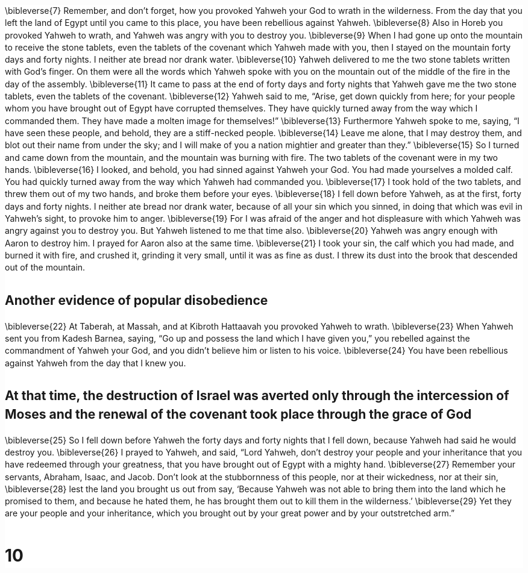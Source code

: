\bibleverse{7} Remember, and don’t forget, how you provoked Yahweh your God to wrath in the wilderness. From the day that you left the land of Egypt until you came to this place, you have been rebellious against Yahweh. \bibleverse{8} Also in Horeb you provoked Yahweh to wrath, and Yahweh was angry with you to destroy you. \bibleverse{9} When I had gone up onto the mountain to receive the stone tablets, even the tablets of the covenant which Yahweh made with you, then I stayed on the mountain forty days and forty nights. I neither ate bread nor drank water. \bibleverse{10} Yahweh delivered to me the two stone tablets written with God’s finger. On them were all the words which Yahweh spoke with you on the mountain out of the middle of the fire in the day of the assembly. \bibleverse{11} It came to pass at the end of forty days and forty nights that Yahweh gave me the two stone tablets, even the tablets of the covenant. \bibleverse{12} Yahweh said to me, “Arise, get down quickly from here; for your people whom you have brought out of Egypt have corrupted themselves. They have quickly turned away from the way which I commanded them. They have made a molten image for themselves!” \bibleverse{13} Furthermore Yahweh spoke to me, saying, “I have seen these people, and behold, they are a stiff-necked people. \bibleverse{14} Leave me alone, that I may destroy them, and blot out their name from under the sky; and I will make of you a nation mightier and greater than they.” \bibleverse{15} So I turned and came down from the mountain, and the mountain was burning with fire. The two tablets of the covenant were in my two hands. \bibleverse{16} I looked, and behold, you had sinned against Yahweh your God. You had made yourselves a molded calf. You had quickly turned away from the way which Yahweh had commanded you. \bibleverse{17} I took hold of the two tablets, and threw them out of my two hands, and broke them before your eyes. \bibleverse{18} I fell down before Yahweh, as at the first, forty days and forty nights. I neither ate bread nor drank water, because of all your sin which you sinned, in doing that which was evil in Yahweh’s sight, to provoke him to anger. \bibleverse{19} For I was afraid of the anger and hot displeasure with which Yahweh was angry against you to destroy you. But Yahweh listened to me that time also. \bibleverse{20} Yahweh was angry enough with Aaron to destroy him. I prayed for Aaron also at the same time. \bibleverse{21} I took your sin, the calf which you had made, and burned it with fire, and crushed it, grinding it very small, until it was as fine as dust. I threw its dust into the brook that descended out of the mountain.

## Another evidence of popular disobedience
\bibleverse{22} At Taberah, at Massah, and at Kibroth Hattaavah you provoked Yahweh to wrath. \bibleverse{23} When Yahweh sent you from Kadesh Barnea, saying, “Go up and possess the land which I have given you,” you rebelled against the commandment of Yahweh your God, and you didn’t believe him or listen to his voice. \bibleverse{24} You have been rebellious against Yahweh from the day that I knew you.

## At that time, the destruction of Israel was averted only through the intercession of Moses and the renewal of the covenant took place through the grace of God
\bibleverse{25} So I fell down before Yahweh the forty days and forty nights that I fell down, because Yahweh had said he would destroy you. \bibleverse{26} I prayed to Yahweh, and said, “Lord Yahweh, don’t destroy your people and your inheritance that you have redeemed through your greatness, that you have brought out of Egypt with a mighty hand. \bibleverse{27} Remember your servants, Abraham, Isaac, and Jacob. Don’t look at the stubbornness of this people, nor at their wickedness, nor at their sin, \bibleverse{28} lest the land you brought us out from say, ‘Because Yahweh was not able to bring them into the land which he promised to them, and because he hated them, he has brought them out to kill them in the wilderness.’ \bibleverse{29} Yet they are your people and your inheritance, which you brought out by your great power and by your outstretched arm.” 

# 10 